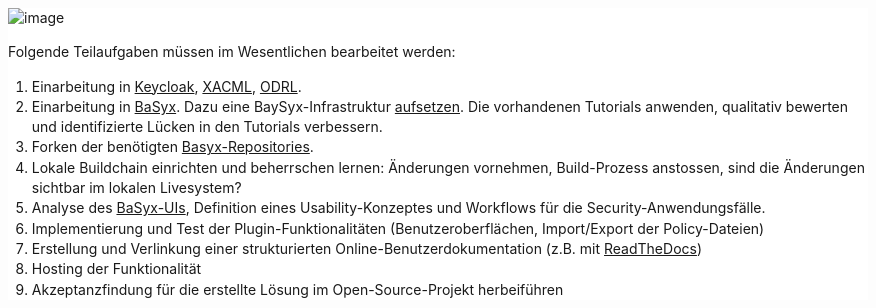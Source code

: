 ![image](https://github.com/user-attachments/assets/96419526-2e05-47d6-9083-47ed9e4c08a9)

Folgende Teilaufgaben müssen im Wesentlichen bearbeitet werden:

1. Einarbeitung in [Keycloak](https://www.keycloak.org/), [XACML](https://en.wikipedia.org/wiki/XACML), [ODRL](https://en.wikipedia.org/wiki/ODRL).
2. Einarbeitung in [BaSyx](https://eclipse.dev/basyx). Dazu eine BaySyx-Infrastruktur [aufsetzen](https://basyx.org/get-started/introduction). Die vorhandenen Tutorials anwenden, qualitativ bewerten und identifizierte Lücken in den Tutorials verbessern.
3. Forken der benötigten [Basyx-Repositories](https://github.com/eclipse-basyx/basyx-applications/tree/main/aas-gui).
4. Lokale Buildchain einrichten und beherrschen lernen: Änderungen vornehmen, Build-Prozess anstossen, sind die Änderungen sichtbar im lokalen Livesystem?
5. Analyse des [BaSyx-UIs](https://wiki.basyx.org/en/latest/content/user_documentation/basyx_components/web_ui/index.html), Definition eines Usability-Konzeptes und Workflows für die Security-Anwendungsfälle.
6. Implementierung und Test der Plugin-Funktionalitäten (Benutzeroberflächen, Import/Export der Policy-Dateien)
7. Erstellung und Verlinkung einer strukturierten Online-Benutzerdokumentation (z.B. mit [ReadTheDocs](https://app.readthedocs.org/))
8. Hosting der Funktionalität
9. Akzeptanzfindung für die erstellte Lösung im Open-Source-Projekt herbeiführen
